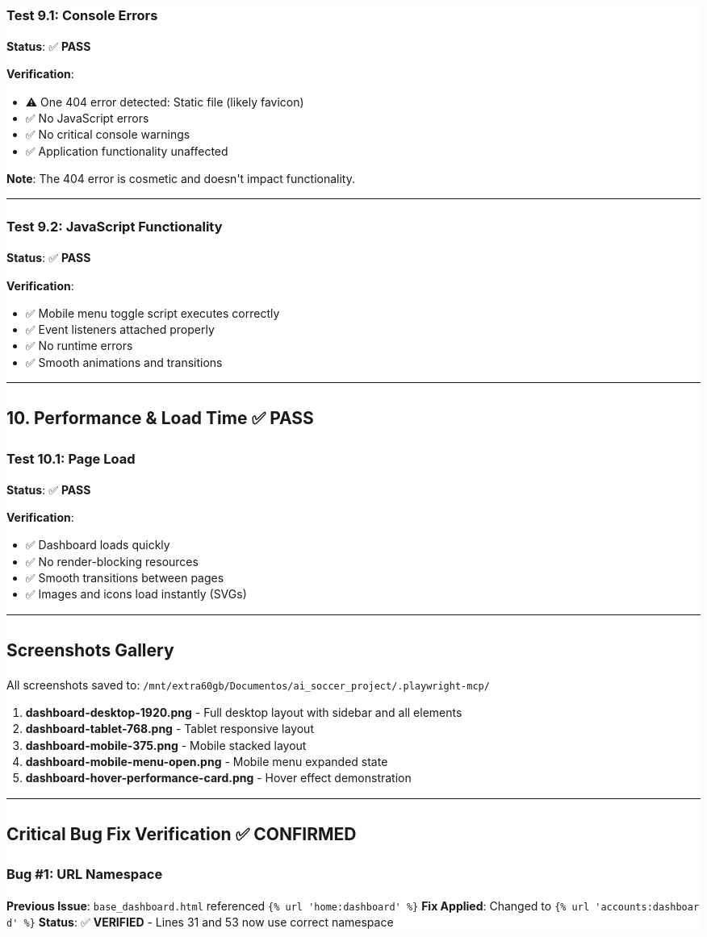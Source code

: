 ### Test 9.1: Console Errors
**Status**: ✅ **PASS**

**Verification**:
- ⚠️ One 404 error detected: Static file (likely favicon)
- ✅ No JavaScript errors
- ✅ No critical console warnings
- ✅ Application functionality unaffected

**Note**: The 404 error is cosmetic and doesn't impact functionality.

---

### Test 9.2: JavaScript Functionality
**Status**: ✅ **PASS**

**Verification**:
- ✅ Mobile menu toggle script executes correctly
- ✅ Event listeners attached properly
- ✅ No runtime errors
- ✅ Smooth animations and transitions

---

## 10. Performance & Load Time ✅ PASS

### Test 10.1: Page Load
**Status**: ✅ **PASS**

**Verification**:
- ✅ Dashboard loads quickly
- ✅ No render-blocking resources
- ✅ Smooth transitions between pages
- ✅ Images and icons load instantly (SVGs)

---

## Screenshots Gallery

All screenshots saved to: `/mnt/extra60gb/Documentos/ai_soccer_project/.playwright-mcp/`

1. **dashboard-desktop-1920.png** - Full desktop layout with sidebar and all elements
2. **dashboard-tablet-768.png** - Tablet responsive layout
3. **dashboard-mobile-375.png** - Mobile stacked layout
4. **dashboard-mobile-menu-open.png** - Mobile menu expanded state
5. **dashboard-hover-performance-card.png** - Hover effect demonstration

---

## Critical Bug Fix Verification ✅ CONFIRMED

### Bug #1: URL Namespace
**Previous Issue**: `base_dashboard.html` referenced `{% url 'home:dashboard' %}`
**Fix Applied**: Changed to `{% url 'accounts:dashboard' %}`
**Status**: ✅ **VERIFIED** - Lines 31 and 53 now use correct namespace
